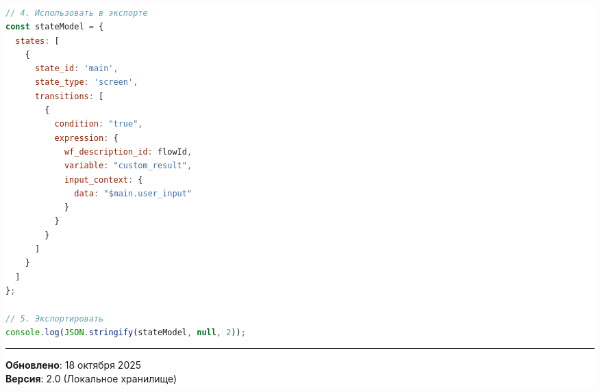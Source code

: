 ```javascript
// 4. Использовать в экспорте
const stateModel = {
  states: [
    {
      state_id: 'main',
      state_type: 'screen',
      transitions: [
        {
          condition: "true",
          expression: {
            wf_description_id: flowId,
            variable: "custom_result",
            input_context: {
              data: "$main.user_input"
            }
          }
        }
      ]
    }
  ]
};

// 5. Экспортировать
console.log(JSON.stringify(stateModel, null, 2));
```

---

**Обновлено**: 18 октября 2025  
**Версия**: 2.0 (Локальное хранилище)
